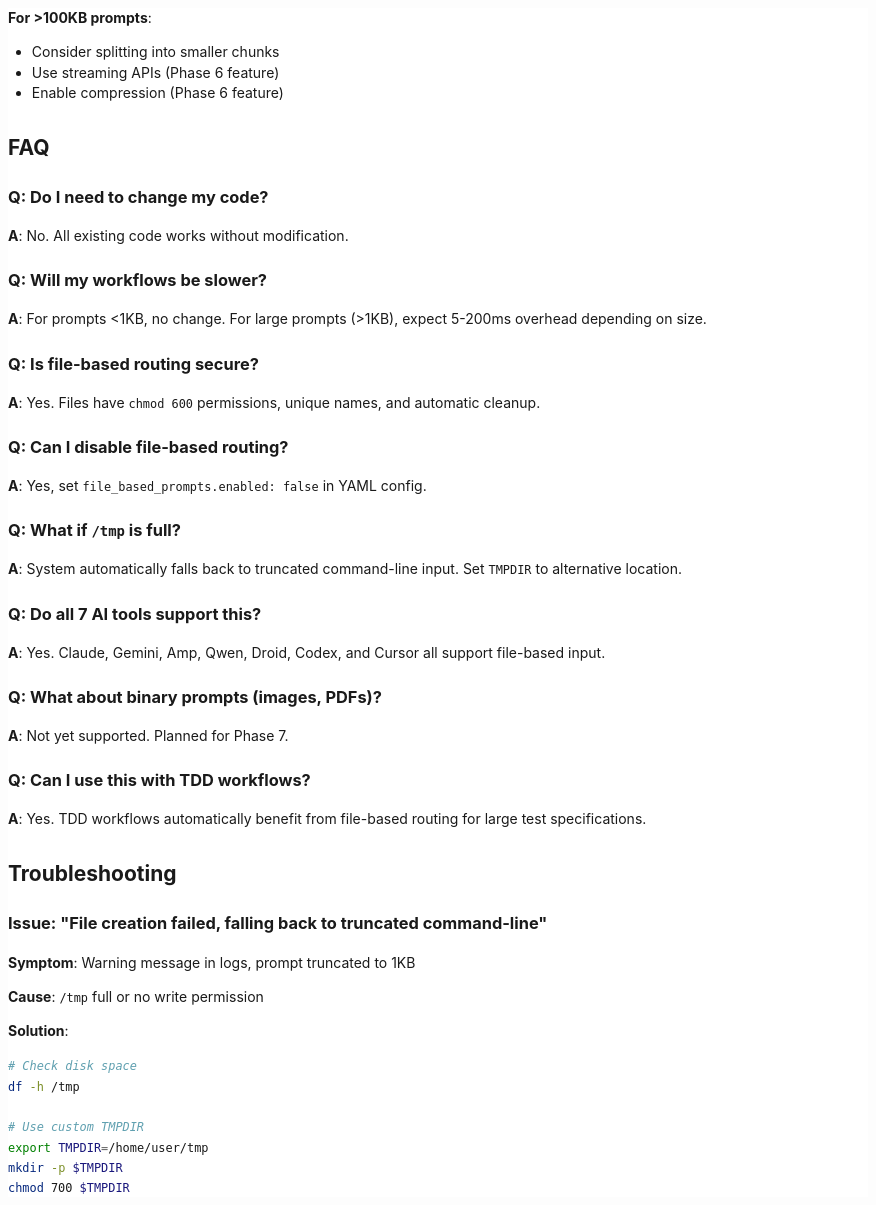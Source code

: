 **For >100KB prompts**:
- Consider splitting into smaller chunks
- Use streaming APIs (Phase 6 feature)
- Enable compression (Phase 6 feature)

## FAQ

### Q: Do I need to change my code?

**A**: No. All existing code works without modification.

### Q: Will my workflows be slower?

**A**: For prompts <1KB, no change. For large prompts (>1KB), expect 5-200ms overhead depending on size.

### Q: Is file-based routing secure?

**A**: Yes. Files have `chmod 600` permissions, unique names, and automatic cleanup.

### Q: Can I disable file-based routing?

**A**: Yes, set `file_based_prompts.enabled: false` in YAML config.

### Q: What if `/tmp` is full?

**A**: System automatically falls back to truncated command-line input. Set `TMPDIR` to alternative location.

### Q: Do all 7 AI tools support this?

**A**: Yes. Claude, Gemini, Amp, Qwen, Droid, Codex, and Cursor all support file-based input.

### Q: What about binary prompts (images, PDFs)?

**A**: Not yet supported. Planned for Phase 7.

### Q: Can I use this with TDD workflows?

**A**: Yes. TDD workflows automatically benefit from file-based routing for large test specifications.

## Troubleshooting

### Issue: "File creation failed, falling back to truncated command-line"

**Symptom**: Warning message in logs, prompt truncated to 1KB

**Cause**: `/tmp` full or no write permission

**Solution**:
```bash
# Check disk space
df -h /tmp

# Use custom TMPDIR
export TMPDIR=/home/user/tmp
mkdir -p $TMPDIR
chmod 700 $TMPDIR
```
